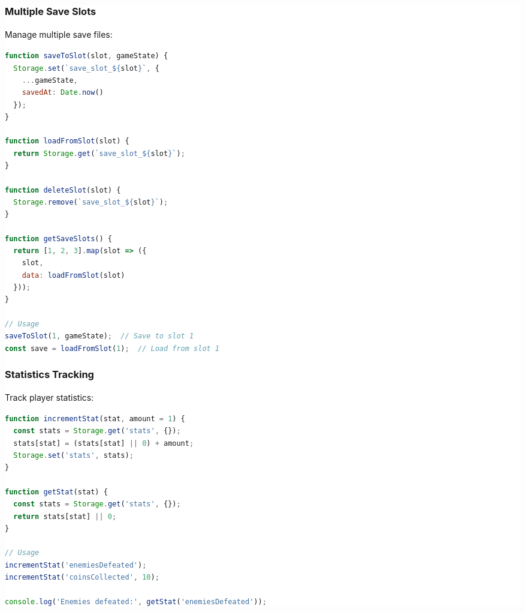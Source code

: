 ### Multiple Save Slots

Manage multiple save files:

```javascript
function saveToSlot(slot, gameState) {
  Storage.set(`save_slot_${slot}`, {
    ...gameState,
    savedAt: Date.now()
  });
}

function loadFromSlot(slot) {
  return Storage.get(`save_slot_${slot}`);
}

function deleteSlot(slot) {
  Storage.remove(`save_slot_${slot}`);
}

function getSaveSlots() {
  return [1, 2, 3].map(slot => ({
    slot,
    data: loadFromSlot(slot)
  }));
}

// Usage
saveToSlot(1, gameState);  // Save to slot 1
const save = loadFromSlot(1);  // Load from slot 1
```

### Statistics Tracking

Track player statistics:

```javascript
function incrementStat(stat, amount = 1) {
  const stats = Storage.get('stats', {});
  stats[stat] = (stats[stat] || 0) + amount;
  Storage.set('stats', stats);
}

function getStat(stat) {
  const stats = Storage.get('stats', {});
  return stats[stat] || 0;
}

// Usage
incrementStat('enemiesDefeated');
incrementStat('coinsCollected', 10);

console.log('Enemies defeated:', getStat('enemiesDefeated'));
```
